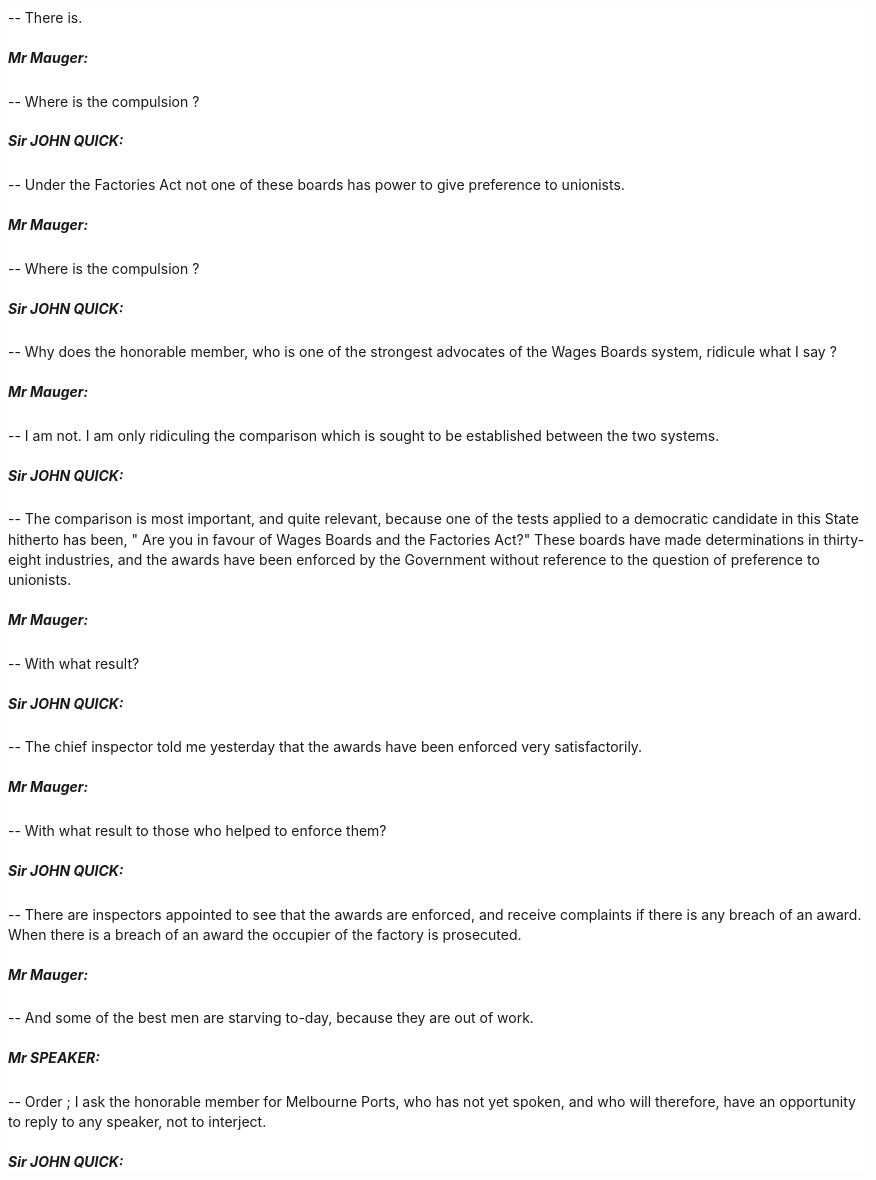 -- There is. 

##### Mr Mauger:

--  Where is the compulsion ? 

##### Sir JOHN QUICK:

-- Under the Factories Act not one of these boards has power to give preference to unionists. 

##### Mr Mauger:

--  Where is the compulsion ? 

##### Sir JOHN QUICK:

-- Why does the honorable member, who is one of the strongest advocates of the Wages Boards system, ridicule what I say ? 

##### Mr Mauger:

--  I am not. I am only ridiculing the comparison which is sought to be established between the two systems. 

##### Sir JOHN QUICK:

-- The comparison is most important, and quite relevant, because one of the tests applied to a democratic candidate in this State hitherto has been, " Are you in favour of Wages Boards and the Factories Act?" These boards have made determinations in thirty-eight industries, and the awards have been enforced by the Government without reference to the question of preference to unionists. 

##### Mr Mauger:

--  With what result? 

##### Sir JOHN QUICK:

-- The chief inspector told me yesterday that the awards have been enforced very satisfactorily. 

##### Mr Mauger:

--  With what result to those who helped to enforce them? 

##### Sir JOHN QUICK:

-- There are inspectors appointed to see that the awards are enforced, and receive complaints if there is any breach of an award. When there is a breach of an award the occupier of the factory is prosecuted. 

##### Mr Mauger:

--  And some of the best men are starving to-day, because they are out of work. 

##### Mr SPEAKER:

-- Order ; I ask the honorable member for Melbourne Ports, who has not yet spoken, and who will therefore, have an opportunity to reply to any  speaker,  not to interject. 

##### Sir JOHN QUICK:

